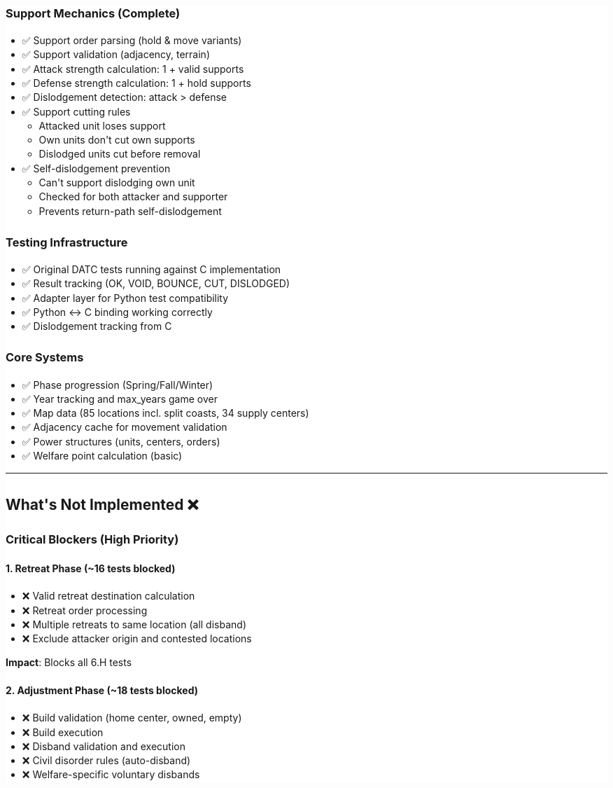 ### Support Mechanics (Complete)
- ✅ Support order parsing (hold & move variants)
- ✅ Support validation (adjacency, terrain)
- ✅ Attack strength calculation: 1 + valid supports
- ✅ Defense strength calculation: 1 + hold supports
- ✅ Dislodgement detection: attack > defense
- ✅ Support cutting rules
  - Attacked unit loses support
  - Own units don't cut own supports
  - Dislodged units cut before removal
- ✅ Self-dislodgement prevention
  - Can't support dislodging own unit
  - Checked for both attacker and supporter
  - Prevents return-path self-dislodgement

### Testing Infrastructure
- ✅ Original DATC tests running against C implementation
- ✅ Result tracking (OK, VOID, BOUNCE, CUT, DISLODGED)
- ✅ Adapter layer for Python test compatibility
- ✅ Python ↔ C binding working correctly
- ✅ Dislodgement tracking from C

### Core Systems
- ✅ Phase progression (Spring/Fall/Winter)
- ✅ Year tracking and max_years game over
- ✅ Map data (85 locations incl. split coasts, 34 supply centers)
- ✅ Adjacency cache for movement validation
- ✅ Power structures (units, centers, orders)
- ✅ Welfare point calculation (basic)

---

## What's Not Implemented ❌

### Critical Blockers (High Priority)

#### 1. Retreat Phase (~16 tests blocked)
- ❌ Valid retreat destination calculation
- ❌ Retreat order processing
- ❌ Multiple retreats to same location (all disband)
- ❌ Exclude attacker origin and contested locations

**Impact**: Blocks all 6.H tests

#### 2. Adjustment Phase (~18 tests blocked)
- ❌ Build validation (home center, owned, empty)
- ❌ Build execution
- ❌ Disband validation and execution
- ❌ Civil disorder rules (auto-disband)
- ❌ Welfare-specific voluntary disbands
